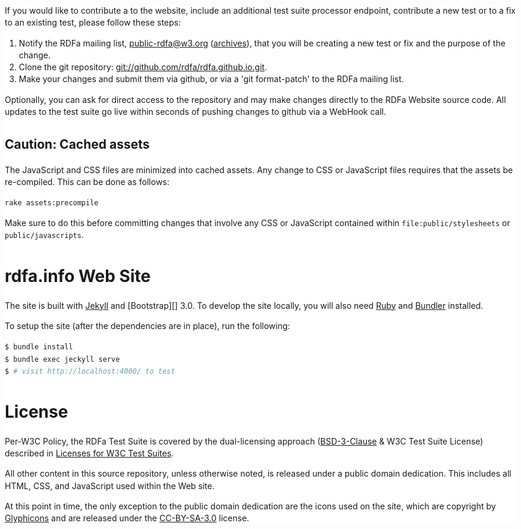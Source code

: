 If you would like to contribute a to the website, include an additional
test suite processor endpoint, contribute a new test or to a fix to an existing test,
please follow these steps:

1. Notify the RDFa mailing list, public-rdfa@w3.org ([archives](https://lists.w3.org/Archives/Public/public-rdfa/)),
   that you will be creating a new test or fix and the purpose of the
   change.
2. Clone the git repository: [git://github.com/rdfa/rdfa.github.io.git](https://github.com/rdfa/rdfa.github.io).
3. Make your changes and submit them via github, or via a 'git format-patch'
   to the RDFa mailing list.

Optionally, you can ask for direct access to the repository and may make
changes directly to the RDFa Website source code. All updates to the test 
suite go live within seconds of pushing changes to github via a WebHook call.

## Caution: Cached assets

The JavaScript and CSS files are minimized into cached assets. Any change to CSS or JavaScript files
requires that the assets be re-compiled. This can be done as follows:

    rake assets:precompile

Make sure to do this before committing changes that involve any CSS or JavaScript contained within `file:public/stylesheets` or `public/javascripts`.

# rdfa.info Web Site

The site is built with [Jekyll][] and [Bootstrap][] 3.0. To develop the site
locally, you will also need [Ruby][] and [Bundler][] installed.

To setup the site (after the dependencies are in place), run the following:
```sh
$ bundle install
$ bundle exec jeckyll serve
$ # visit http://localhost:4000/ to test
```

# License

Per-W3C Policy, the RDFa Test Suite is covered by the dual-licensing approach
([BSD-3-Clause](https://spdx.org/licenses/BSD-3-Clause) & W3C Test Suite License) described in
[Licenses for W3C Test Suites](https://www.w3.org/Consortium/Legal/2008/04-testsuite-copyright.html).

All other content in this source repository, unless otherwise noted, is released under
a public domain dedication. This includes all HTML, CSS, and JavaScript used
within the Web site.

At this point in time, the only exception to the public domain
dedication are the icons used on the site, which are copyright by [Glyphicons](https://glyphicons.com/)
and are released under the [CC-BY-SA-3.0](https://creativecommons.org/licenses/by-sa/3.0/) license.


[N-Triples]:    http://www.w3.org/TR/n-triples/
[Turtle]:       http://www.w3.org/TR/2012/WD-turtle-20120710/
[Backbone.js]:  http://documentcloud.github.com/backbone/
[Bootstrap.js]: https://getbootstrap.com/docs/3.3/
[Jekyll]:       https://jekyllrb.com/
[Ruby]:         https://www.ruby-lang.org/
[Bundler]:      https://bundler.io/